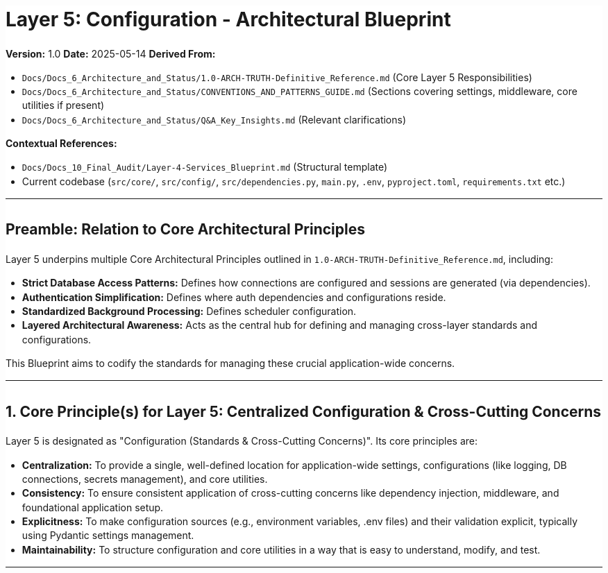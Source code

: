 # Layer 5: Configuration - Architectural Blueprint

**Version:** 1.0
**Date:** 2025-05-14
**Derived From:**

- `Docs/Docs_6_Architecture_and_Status/1.0-ARCH-TRUTH-Definitive_Reference.md` (Core Layer 5 Responsibilities)
- `Docs/Docs_6_Architecture_and_Status/CONVENTIONS_AND_PATTERNS_GUIDE.md` (Sections covering settings, middleware, core utilities if present)
- `Docs/Docs_6_Architecture_and_Status/Q&A_Key_Insights.md` (Relevant clarifications)

**Contextual References:**

- `Docs/Docs_10_Final_Audit/Layer-4-Services_Blueprint.md` (Structural template)
- Current codebase (`src/core/`, `src/config/`, `src/dependencies.py`, `main.py`, `.env`, `pyproject.toml`, `requirements.txt` etc.)

---

## Preamble: Relation to Core Architectural Principles

Layer 5 underpins multiple Core Architectural Principles outlined in `1.0-ARCH-TRUTH-Definitive_Reference.md`, including:

- **Strict Database Access Patterns:** Defines how connections are configured and sessions are generated (via dependencies).
- **Authentication Simplification:** Defines where auth dependencies and configurations reside.
- **Standardized Background Processing:** Defines scheduler configuration.
- **Layered Architectural Awareness:** Acts as the central hub for defining and managing cross-layer standards and configurations.

This Blueprint aims to codify the standards for managing these crucial application-wide concerns.

---

## 1. Core Principle(s) for Layer 5: Centralized Configuration & Cross-Cutting Concerns

Layer 5 is designated as "Configuration (Standards & Cross-Cutting Concerns)". Its core principles are:

- **Centralization:** To provide a single, well-defined location for application-wide settings, configurations (like logging, DB connections, secrets management), and core utilities.
- **Consistency:** To ensure consistent application of cross-cutting concerns like dependency injection, middleware, and foundational application setup.
- **Explicitness:** To make configuration sources (e.g., environment variables, .env files) and their validation explicit, typically using Pydantic settings management.
- **Maintainability:** To structure configuration and core utilities in a way that is easy to understand, modify, and test.

---
